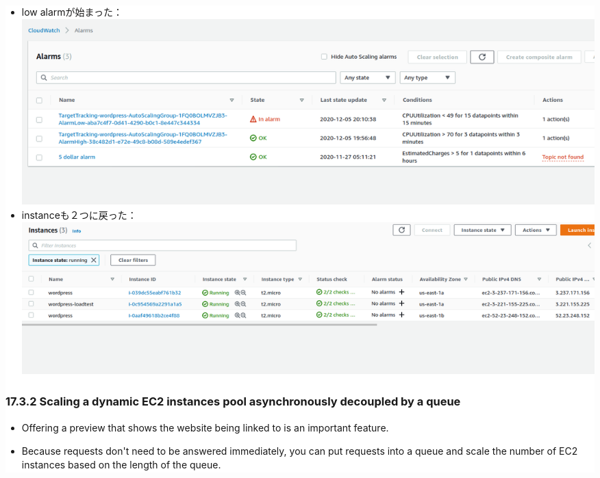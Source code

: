   - low alarmが始まった：![](img/low-alarm-after-load-test-2020-12-05-20-11-52.png)
  - instanceも２つに戻った：![](img/instances-after-load-test-2020-12-05-20-18-20.png)

### 17.3.2 Scaling a dynamic EC2 instances pool asynchronously decoupled by a queue

- Offering a preview that shows the website being linked to is an important feature.

- Because requests don't need to be answered immediately, you can put requests into a queue and scale the number of EC2 instances based on the length of the queue.

